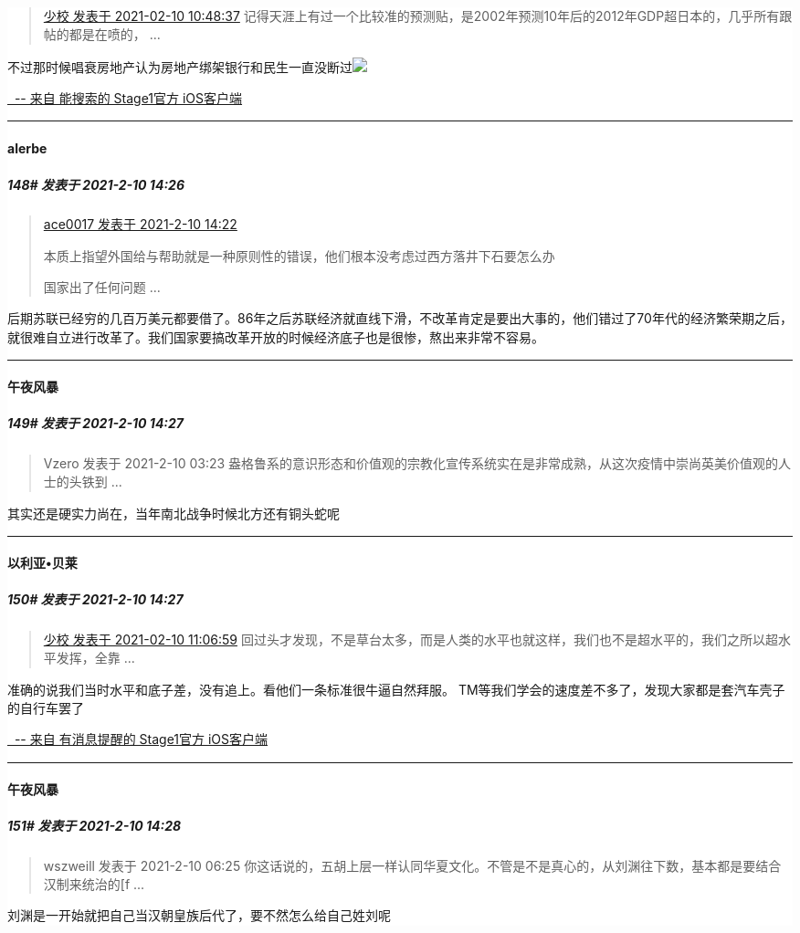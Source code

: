 
<blockquote><a href="httphttps://bbs.saraba1st.com/2b/forum.php?mod=redirect&amp;goto=findpost&amp;pid=50292909&amp;ptid=1987166" target="_blank">少校 发表于 2021-02-10 10:48:37</a>
记得天涯上有过一个比较准的预测贴，是2002年预测10年后的2012年GDP超日本的，几乎所有跟帖的都是在喷的， ...</blockquote>不过那时候唱衰房地产认为房地产绑架银行和民生一直没断过<img src="https://static.saraba1st.com/image/smiley/face2017/067.png" referrerpolicy="no-referrer">

[  -- 来自 能搜索的 Stage1官方 iOS客户端](https://itunes.apple.com/fi/app/saraba1st/id1221237470?mt=8)


-----

####  alerbe  
##### 148#       发表于 2021-2-10 14:26


<blockquote><a href="httphttps://bbs.saraba1st.com/2b/forum.php?mod=redirect&amp;goto=findpost&amp;pid=50295275&amp;ptid=1987166" target="_blank">ace0017 发表于 2021-2-10 14:22</a>

本质上指望外国给与帮助就是一种原则性的错误，他们根本没考虑过西方落井下石要怎么办


国家出了任何问题 ...</blockquote>
后期苏联已经穷的几百万美元都要借了。86年之后苏联经济就直线下滑，不改革肯定是要出大事的，他们错过了70年代的经济繁荣期之后，就很难自立进行改革了。我们国家要搞改革开放的时候经济底子也是很惨，熬出来非常不容易。


-----

####  午夜风暴  
##### 149#       发表于 2021-2-10 14:27


<blockquote>Vzero 发表于 2021-2-10 03:23
盎格鲁系的意识形态和价值观的宗教化宣传系统实在是非常成熟，从这次疫情中崇尚英美价值观的人士的头铁到 ...</blockquote>
其实还是硬实力尚在，当年南北战争时候北方还有铜头蛇呢


-----

####  以利亚•贝莱  
##### 150#       发表于 2021-2-10 14:27


<blockquote><a href="httphttps://bbs.saraba1st.com/2b/forum.php?mod=redirect&amp;goto=findpost&amp;pid=50293115&amp;ptid=1987166" target="_blank">少校 发表于 2021-02-10 11:06:59</a>
回过头才发现，不是草台太多，而是人类的水平也就这样，我们也不是超水平的，我们之所以超水平发挥，全靠 ...</blockquote>准确的说我们当时水平和底子差，没有追上。看他们一条标准很牛逼自然拜服。
TM等我们学会的速度差不多了，发现大家都是套汽车壳子的自行车罢了

[  -- 来自 有消息提醒的 Stage1官方 iOS客户端](https://itunes.apple.com/fi/app/saraba1st/id1221237470?mt=8)


-----

####  午夜风暴  
##### 151#       发表于 2021-2-10 14:28


<blockquote>wszweill 发表于 2021-2-10 06:25
你这话说的，五胡上层一样认同华夏文化。不管是不是真心的，从刘渊往下数，基本都是要结合汉制来统治的[f ...</blockquote>
刘渊是一开始就把自己当汉朝皇族后代了，要不然怎么给自己姓刘呢
